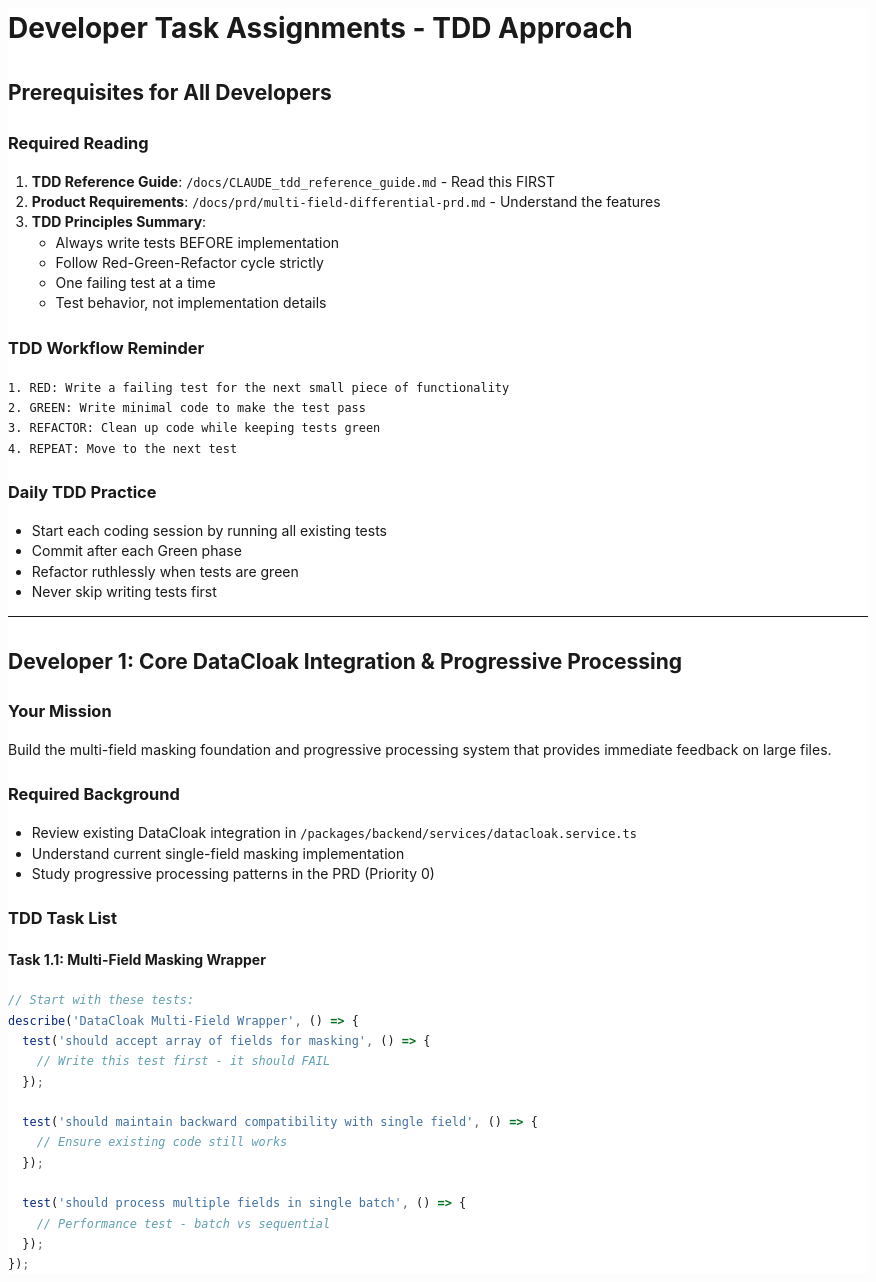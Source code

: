 # Developer Task Assignments - TDD Approach

## Prerequisites for All Developers

### Required Reading
1. **TDD Reference Guide**: `/docs/CLAUDE_tdd_reference_guide.md` - Read this FIRST
2. **Product Requirements**: `/docs/prd/multi-field-differential-prd.md` - Understand the features
3. **TDD Principles Summary**:
   - Always write tests BEFORE implementation
   - Follow Red-Green-Refactor cycle strictly
   - One failing test at a time
   - Test behavior, not implementation details

### TDD Workflow Reminder
```
1. RED: Write a failing test for the next small piece of functionality
2. GREEN: Write minimal code to make the test pass
3. REFACTOR: Clean up code while keeping tests green
4. REPEAT: Move to the next test
```

### Daily TDD Practice
- Start each coding session by running all existing tests
- Commit after each Green phase
- Refactor ruthlessly when tests are green
- Never skip writing tests first

---

## Developer 1: Core DataCloak Integration & Progressive Processing

### Your Mission
Build the multi-field masking foundation and progressive processing system that provides immediate feedback on large files.

### Required Background
- Review existing DataCloak integration in `/packages/backend/services/datacloak.service.ts`
- Understand current single-field masking implementation
- Study progressive processing patterns in the PRD (Priority 0)

### TDD Task List

#### Task 1.1: Multi-Field Masking Wrapper
```javascript
// Start with these tests:
describe('DataCloak Multi-Field Wrapper', () => {
  test('should accept array of fields for masking', () => {
    // Write this test first - it should FAIL
  });
  
  test('should maintain backward compatibility with single field', () => {
    // Ensure existing code still works
  });
  
  test('should process multiple fields in single batch', () => {
    // Performance test - batch vs sequential
  });
});
```
